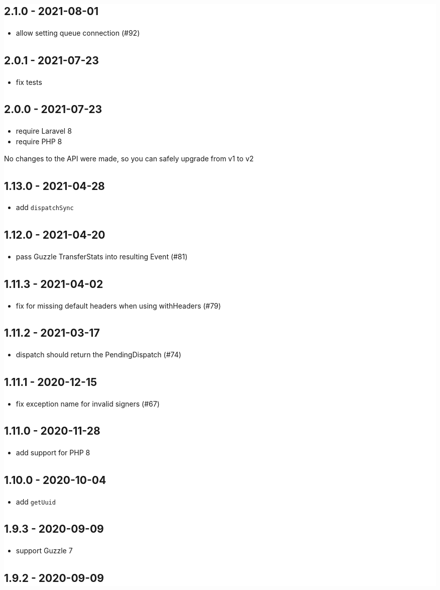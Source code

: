 ## 2.1.0 - 2021-08-01

- allow setting queue connection (#92)

## 2.0.1 - 2021-07-23

- fix tests

## 2.0.0 - 2021-07-23

- require Laravel 8
- require PHP 8

No changes to the API were made, so you can safely upgrade from v1 to v2

## 1.13.0 - 2021-04-28

- add `dispatchSync`

## 1.12.0 - 2021-04-20

- pass Guzzle TransferStats into resulting Event (#81)

## 1.11.3 - 2021-04-02

- fix for missing default headers when using withHeaders (#79)

## 1.11.2 - 2021-03-17

- dispatch should return the PendingDispatch (#74)

## 1.11.1 - 2020-12-15

- fix exception name for invalid signers (#67)

## 1.11.0 - 2020-11-28

- add support for PHP 8

## 1.10.0 - 2020-10-04

- add `getUuid`

## 1.9.3 - 2020-09-09

- support Guzzle 7

## 1.9.2 - 2020-09-09
